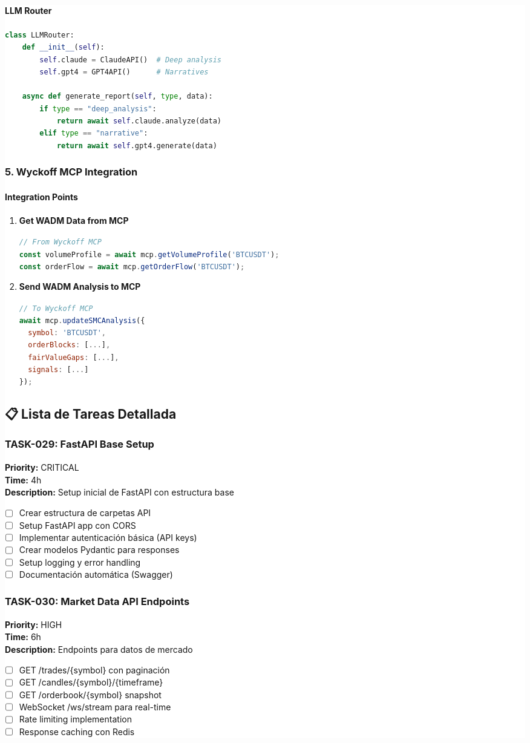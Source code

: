 #### LLM Router
```python
class LLMRouter:
    def __init__(self):
        self.claude = ClaudeAPI()  # Deep analysis
        self.gpt4 = GPT4API()      # Narratives
        
    async def generate_report(self, type, data):
        if type == "deep_analysis":
            return await self.claude.analyze(data)
        elif type == "narrative":
            return await self.gpt4.generate(data)
```

### 5. Wyckoff MCP Integration

#### Integration Points
1. **Get WADM Data from MCP**
   ```javascript
   // From Wyckoff MCP
   const volumeProfile = await mcp.getVolumeProfile('BTCUSDT');
   const orderFlow = await mcp.getOrderFlow('BTCUSDT');
   ```

2. **Send WADM Analysis to MCP**
   ```javascript
   // To Wyckoff MCP
   await mcp.updateSMCAnalysis({
     symbol: 'BTCUSDT',
     orderBlocks: [...],
     fairValueGaps: [...],
     signals: [...]
   });
   ```

## 📋 Lista de Tareas Detallada

### TASK-029: FastAPI Base Setup
**Priority:** CRITICAL  
**Time:** 4h  
**Description:** Setup inicial de FastAPI con estructura base
- [ ] Crear estructura de carpetas API
- [ ] Setup FastAPI app con CORS
- [ ] Implementar autenticación básica (API keys)
- [ ] Crear modelos Pydantic para responses
- [ ] Setup logging y error handling
- [ ] Documentación automática (Swagger)

### TASK-030: Market Data API Endpoints
**Priority:** HIGH  
**Time:** 6h  
**Description:** Endpoints para datos de mercado
- [ ] GET /trades/{symbol} con paginación
- [ ] GET /candles/{symbol}/{timeframe}
- [ ] GET /orderbook/{symbol} snapshot
- [ ] WebSocket /ws/stream para real-time
- [ ] Rate limiting implementation
- [ ] Response caching con Redis
